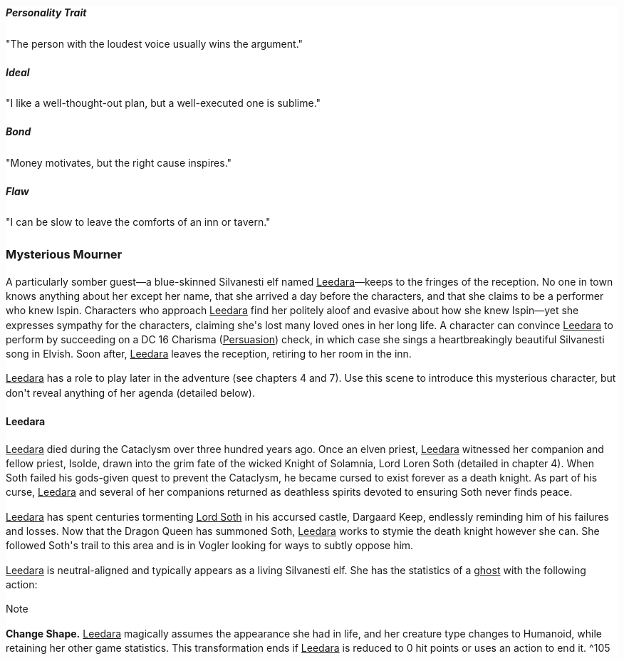 ##### Personality Trait

"The person with the loudest voice usually wins the argument."

##### Ideal

"I like a well-thought-out plan, but a well-executed one is sublime."

##### Bond

"Money motivates, but the right cause inspires."

##### Flaw

"I can be slow to leave the comforts of an inn or tavern."

### Mysterious Mourner

A particularly somber guest—a blue-skinned Silvanesti elf named [Leedara](Mechanics/bestiary/npc/leedara-dsotdq.md)—keeps to the fringes of the reception. No one in town knows anything about her except her name, that she arrived a day before the characters, and that she claims to be a performer who knew Ispin. Characters who approach [Leedara](Mechanics/bestiary/npc/leedara-dsotdq.md) find her politely aloof and evasive about how she knew Ispin—yet she expresses sympathy for the characters, claiming she's lost many loved ones in her long life. A character can convince [Leedara](Mechanics/bestiary/npc/leedara-dsotdq.md) to perform by succeeding on a DC 16 Charisma ([Persuasion](Mechanics/Rules/skills.md#Persuasion)) check, in which case she sings a heartbreakingly beautiful Silvanesti song in Elvish. Soon after, [Leedara](Mechanics/bestiary/npc/leedara-dsotdq.md) leaves the reception, retiring to her room in the inn.

[Leedara](Mechanics/bestiary/npc/leedara-dsotdq.md) has a role to play later in the adventure (see chapters 4 and 7). Use this scene to introduce this mysterious character, but don't reveal anything of her agenda (detailed below).

#### Leedara

[Leedara](Mechanics/bestiary/npc/leedara-dsotdq.md) died during the Cataclysm over three hundred years ago. Once an elven priest, [Leedara](Mechanics/bestiary/npc/leedara-dsotdq.md) witnessed her companion and fellow priest, Isolde, drawn into the grim fate of the wicked Knight of Solamnia, Lord Loren Soth (detailed in chapter 4). When Soth failed his gods-given quest to prevent the Cataclysm, he became cursed to exist forever as a death knight. As part of his curse, [Leedara](Mechanics/bestiary/npc/leedara-dsotdq.md) and several of her companions returned as deathless spirits devoted to ensuring Soth never finds peace.

[Leedara](Mechanics/bestiary/npc/leedara-dsotdq.md) has spent centuries tormenting [Lord Soth](Mechanics/bestiary/npc/lord-soth-dsotdq.md) in his accursed castle, Dargaard Keep, endlessly reminding him of his failures and losses. Now that the Dragon Queen has summoned Soth, [Leedara](Mechanics/bestiary/npc/leedara-dsotdq.md) works to stymie the death knight however she can. She followed Soth's trail to this area and is in Vogler looking for ways to subtly oppose him.

[Leedara](Mechanics/bestiary/npc/leedara-dsotdq.md) is neutral-aligned and typically appears as a living Silvanesti elf. She has the statistics of a [ghost](Mechanics/bestiary/undead/ghost.md) with the following action:

> [!note] 
> 
> **Change Shape.** [Leedara](Mechanics/bestiary/npc/leedara-dsotdq.md) magically assumes the appearance she had in life, and her creature type changes to Humanoid, while retaining her other game statistics. This transformation ends if [Leedara](Mechanics/bestiary/npc/leedara-dsotdq.md) is reduced to 0 hit points or uses an action to end it.
^105
